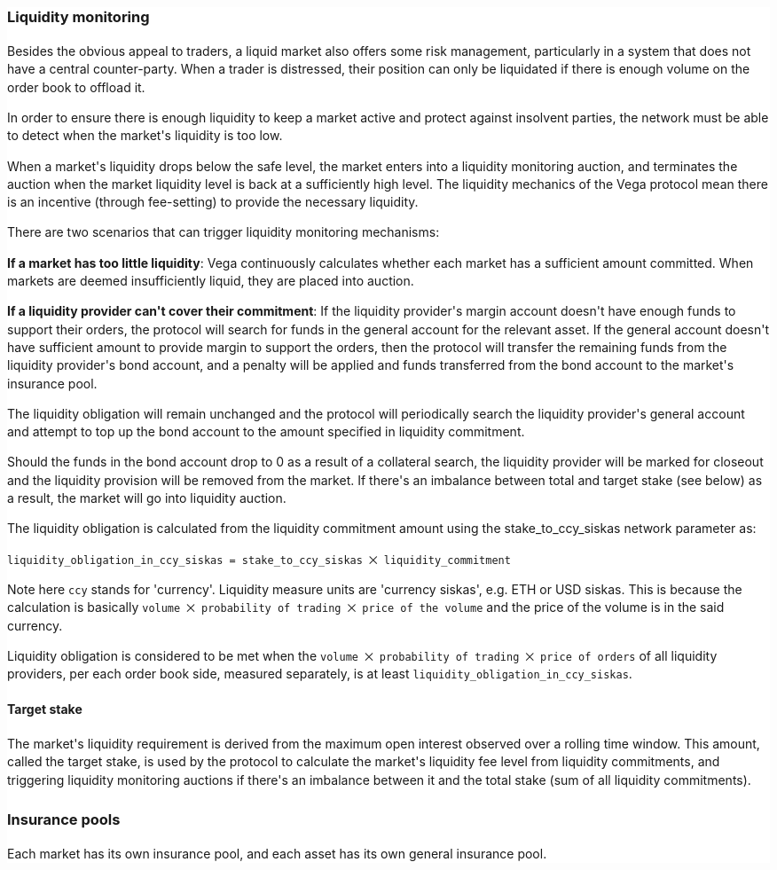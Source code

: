 ### Liquidity monitoring
Besides the obvious appeal to traders, a liquid market also offers some risk management, particularly in a system that does not have a central counter-party. When a trader is distressed, their position can only be liquidated if there is enough volume on the order book to offload it.

In order to ensure there is enough liquidity to keep a market active and protect against insolvent parties, the network must be able to detect when the market's liquidity is too low. 

When a market's liquidity drops below the safe level, the market enters into a liquidity monitoring auction, and terminates the auction when the market liquidity level is back at a sufficiently high level. The liquidity mechanics of the Vega protocol mean there is an incentive (through fee-setting) to provide the necessary liquidity. 

There are two scenarios that can trigger liquidity monitoring mechanisms: 

**If a market has too little liquidity**: Vega continuously calculates whether each market has a sufficient amount committed. When markets are deemed insufficiently liquid, they are placed into auction.

**If a liquidity provider can't cover their commitment**: If the liquidity provider's margin account doesn't have enough funds to support their orders, the protocol will search for funds in the general account for the relevant asset. If the general account doesn't have sufficient amount to provide margin to support the orders, then the protocol will transfer the remaining funds from the liquidity provider's bond account, and a penalty will be applied and funds transferred from the bond account to the market's insurance pool.

The liquidity obligation will remain unchanged and the protocol will periodically search the liquidity provider's general account and attempt to top up the bond account to the amount specified in liquidity commitment.

Should the funds in the bond account drop to 0 as a result of a collateral search, the liquidity provider will be marked for closeout and the liquidity provision will be removed from the market. If there's an imbalance between total and target stake (see below) as a result, the market will go into liquidity auction.

The liquidity obligation is calculated from the liquidity commitment amount using the stake_to_ccy_siskas network parameter as:

`liquidity_obligation_in_ccy_siskas = stake_to_ccy_siskas ⨉ liquidity_commitment`

Note here `ccy` stands for 'currency'. Liquidity measure units are 'currency siskas', e.g. ETH or USD siskas. This is because the calculation is basically `volume ⨉ probability of trading ⨉ price of the volume` and the price of the volume is in the said currency.

Liquidity obligation is considered to be met when the `volume ⨉ probability of trading ⨉ price of orders` of all liquidity providers, per each order book side, measured separately, is at least `liquidity_obligation_in_ccy_siskas`.

#### Target stake
The market's liquidity requirement is derived from the maximum open interest observed over a rolling time window. This amount, called the target stake, is used by the protocol to calculate the market's liquidity fee level from liquidity commitments, and triggering liquidity monitoring auctions if there's an imbalance between it and the total stake (sum of all liquidity commitments).

### Insurance pools
Each market has its own insurance pool, and each asset has its own general insurance pool. 
